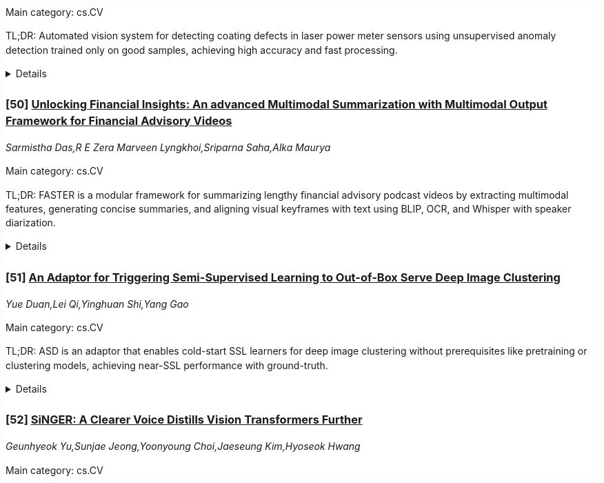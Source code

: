 Main category: cs.CV

TL;DR: Automated vision system for detecting coating defects in laser power meter sensors using unsupervised anomaly detection trained only on good samples, achieving high accuracy and fast processing.


<details><summary>Details</summary></details>


### [50] [Unlocking Financial Insights: An advanced Multimodal Summarization with Multimodal Output Framework for Financial Advisory Videos](https://arxiv.org/abs/2509.20961)
*Sarmistha Das,R E Zera Marveen Lyngkhoi,Sriparna Saha,Alka Maurya*

Main category: cs.CV

TL;DR: FASTER is a modular framework for summarizing lengthy financial advisory podcast videos by extracting multimodal features, generating concise summaries, and aligning visual keyframes with text using BLIP, OCR, and Whisper with speaker diarization.


<details><summary>Details</summary></details>


### [51] [An Adaptor for Triggering Semi-Supervised Learning to Out-of-Box Serve Deep Image Clustering](https://arxiv.org/abs/2509.20976)
*Yue Duan,Lei Qi,Yinghuan Shi,Yang Gao*

Main category: cs.CV

TL;DR: ASD is an adaptor that enables cold-start SSL learners for deep image clustering without prerequisites like pretraining or clustering models, achieving near-SSL performance with ground-truth.


<details><summary>Details</summary></details>


### [52] [SiNGER: A Clearer Voice Distills Vision Transformers Further](https://arxiv.org/abs/2509.20986)
*Geunhyeok Yu,Sunjae Jeong,Yoonyoung Choi,Jaeseung Kim,Hyoseok Hwang*

Main category: cs.CV

